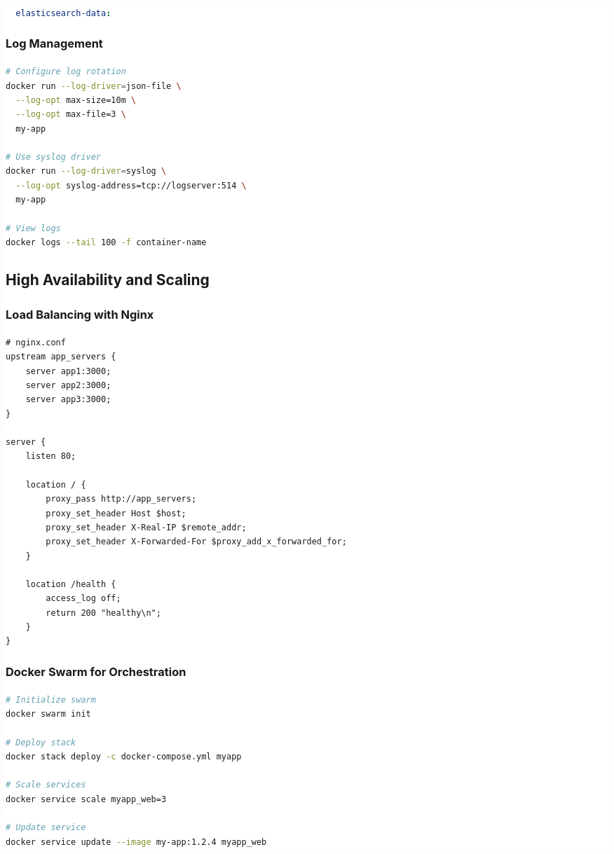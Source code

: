 ```yaml
  elasticsearch-data:
```

### Log Management
```bash
# Configure log rotation
docker run --log-driver=json-file \
  --log-opt max-size=10m \
  --log-opt max-file=3 \
  my-app

# Use syslog driver
docker run --log-driver=syslog \
  --log-opt syslog-address=tcp://logserver:514 \
  my-app

# View logs
docker logs --tail 100 -f container-name
```

## High Availability and Scaling

### Load Balancing with Nginx
```nginx
# nginx.conf
upstream app_servers {
    server app1:3000;
    server app2:3000;
    server app3:3000;
}

server {
    listen 80;
    
    location / {
        proxy_pass http://app_servers;
        proxy_set_header Host $host;
        proxy_set_header X-Real-IP $remote_addr;
        proxy_set_header X-Forwarded-For $proxy_add_x_forwarded_for;
    }
    
    location /health {
        access_log off;
        return 200 "healthy\n";
    }
}
```

### Docker Swarm for Orchestration
```bash
# Initialize swarm
docker swarm init

# Deploy stack
docker stack deploy -c docker-compose.yml myapp

# Scale services
docker service scale myapp_web=3

# Update service
docker service update --image my-app:1.2.4 myapp_web
```
